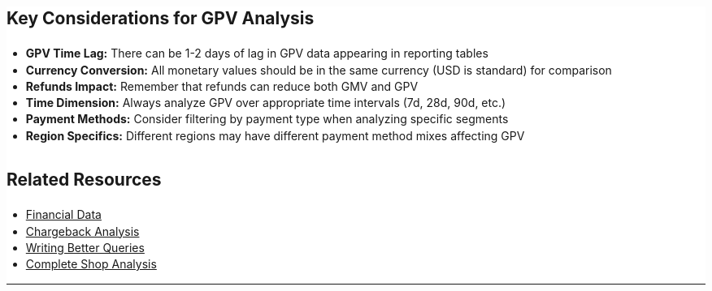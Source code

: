 ## Key Considerations for GPV Analysis

- **GPV Time Lag:** There can be 1-2 days of lag in GPV data appearing in reporting tables
- **Currency Conversion:** All monetary values should be in the same currency (USD is standard) for comparison
- **Refunds Impact:** Remember that refunds can reduce both GMV and GPV
- **Time Dimension:** Always analyze GPV over appropriate time intervals (7d, 28d, 90d, etc.)
- **Payment Methods:** Consider filtering by payment type when analyzing specific segments
- **Region Specifics:** Different regions may have different payment method mixes affecting GPV

## Related Resources

- [Financial Data](../03_Table_References/Financial_Data.md)
- [Chargeback Analysis](./Chargeback_Analysis.md)
- [Writing Better Queries](../02_Analysis_Tools/Writing_Better_Queries.md)
- [Complete Shop Analysis](../05_Example_Analysis/Complete_Shop_Analysis.md)

---